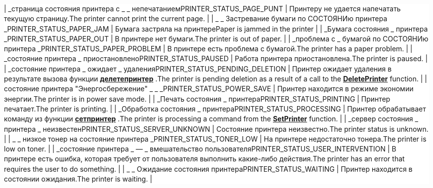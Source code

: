 | <span data-ttu-id="f80f1-134">\_страница состояния принтера с \_ \_ непечатанием</span><span class="sxs-lookup"><span data-stu-id="f80f1-134">PRINTER\_STATUS\_PAGE\_PUNT</span></span>         | <span data-ttu-id="f80f1-135">Принтеру не удается напечатать текущую страницу.</span><span class="sxs-lookup"><span data-stu-id="f80f1-135">The printer cannot print the current page.</span></span>                                                                    |
| <span data-ttu-id="f80f1-136">\_ \_ Застревание бумаги по СОСТОЯНИю принтера \_</span><span class="sxs-lookup"><span data-stu-id="f80f1-136">PRINTER\_STATUS\_PAPER\_JAM</span></span>         | <span data-ttu-id="f80f1-137">Бумага застряла на принтере</span><span class="sxs-lookup"><span data-stu-id="f80f1-137">Paper is jammed in the printer</span></span>                                                                                |
| <span data-ttu-id="f80f1-138">\_Бумага состояния \_ принтера \_</span><span class="sxs-lookup"><span data-stu-id="f80f1-138">PRINTER\_STATUS\_PAPER\_OUT</span></span>         | <span data-ttu-id="f80f1-139">В принтере нет бумаги.</span><span class="sxs-lookup"><span data-stu-id="f80f1-139">The printer is out of paper.</span></span>                                                                                  |
| <span data-ttu-id="f80f1-140">\_проблема с \_ бумагой по СОСТОЯНИю принтера \_</span><span class="sxs-lookup"><span data-stu-id="f80f1-140">PRINTER\_STATUS\_PAPER\_PROBLEM</span></span>     | <span data-ttu-id="f80f1-141">В принтере есть проблема с бумагой.</span><span class="sxs-lookup"><span data-stu-id="f80f1-141">The printer has a paper problem.</span></span>                                                                              |
| <span data-ttu-id="f80f1-142">\_состояние принтера \_ приостановлено</span><span class="sxs-lookup"><span data-stu-id="f80f1-142">PRINTER\_STATUS\_PAUSED</span></span>             | <span data-ttu-id="f80f1-143">Работа принтера приостановлена.</span><span class="sxs-lookup"><span data-stu-id="f80f1-143">The printer is paused.</span></span>                                                                                        |
| <span data-ttu-id="f80f1-144">\_состояние принтера \_ ожидает \_ удаления</span><span class="sxs-lookup"><span data-stu-id="f80f1-144">PRINTER\_STATUS\_PENDING\_DELETION</span></span>  | <span data-ttu-id="f80f1-145">Принтер ожидает удаления в результате вызова функции [**делетепринтер**](deleteprinter.md) .</span><span class="sxs-lookup"><span data-stu-id="f80f1-145">The printer is pending deletion as a result of a call to the [**DeletePrinter**](deleteprinter.md) function.</span></span> |
| <span data-ttu-id="f80f1-146">состояние принтера "Энергосбережение" \_ \_ \_</span><span class="sxs-lookup"><span data-stu-id="f80f1-146">PRINTER\_STATUS\_POWER\_SAVE</span></span>        | <span data-ttu-id="f80f1-147">Принтер находится в режиме экономии энергии.</span><span class="sxs-lookup"><span data-stu-id="f80f1-147">The printer is in power save mode.</span></span>                                                                            |
| <span data-ttu-id="f80f1-148">\_Печать состояния \_ принтера</span><span class="sxs-lookup"><span data-stu-id="f80f1-148">PRINTER\_STATUS\_PRINTING</span></span>           | <span data-ttu-id="f80f1-149">Принтер печатает.</span><span class="sxs-lookup"><span data-stu-id="f80f1-149">The printer is printing.</span></span>                                                                                      |
| <span data-ttu-id="f80f1-150">\_Обработка состояния \_ принтера</span><span class="sxs-lookup"><span data-stu-id="f80f1-150">PRINTER\_STATUS\_PROCESSING</span></span>         | <span data-ttu-id="f80f1-151">Принтер обрабатывает команду из функции [**сетпринтер**](setprinter.md) .</span><span class="sxs-lookup"><span data-stu-id="f80f1-151">The printer is processing a command from the [**SetPrinter**](setprinter.md) function.</span></span>                       |
| <span data-ttu-id="f80f1-152">\_сервер состояния \_ принтера \_ неизвестен</span><span class="sxs-lookup"><span data-stu-id="f80f1-152">PRINTER\_STATUS\_SERVER\_UNKNOWN</span></span>    | <span data-ttu-id="f80f1-153">Состояние принтера неизвестно.</span><span class="sxs-lookup"><span data-stu-id="f80f1-153">The printer status is unknown.</span></span>                                                                                |
| <span data-ttu-id="f80f1-154">\_ \_ низкое тонер на состояние принтера \_</span><span class="sxs-lookup"><span data-stu-id="f80f1-154">PRINTER\_STATUS\_TONER\_LOW</span></span>         | <span data-ttu-id="f80f1-155">На принтере недостаточно тонера.</span><span class="sxs-lookup"><span data-stu-id="f80f1-155">The printer is low on toner.</span></span>                                                                                  |
| <span data-ttu-id="f80f1-156">\_состояние принтера \_ — \_ вмешательство пользователя</span><span class="sxs-lookup"><span data-stu-id="f80f1-156">PRINTER\_STATUS\_USER\_INTERVENTION</span></span> | <span data-ttu-id="f80f1-157">В принтере есть ошибка, которая требует от пользователя выполнить какие-либо действия.</span><span class="sxs-lookup"><span data-stu-id="f80f1-157">The printer has an error that requires the user to do something.</span></span>                                              |
| <span data-ttu-id="f80f1-158">\_ \_ Ожидание состояния принтера</span><span class="sxs-lookup"><span data-stu-id="f80f1-158">PRINTER\_STATUS\_WAITING</span></span>            | <span data-ttu-id="f80f1-159">Принтер находится в состоянии ожидания.</span><span class="sxs-lookup"><span data-stu-id="f80f1-159">The printer is waiting.</span></span>                                                                                       |